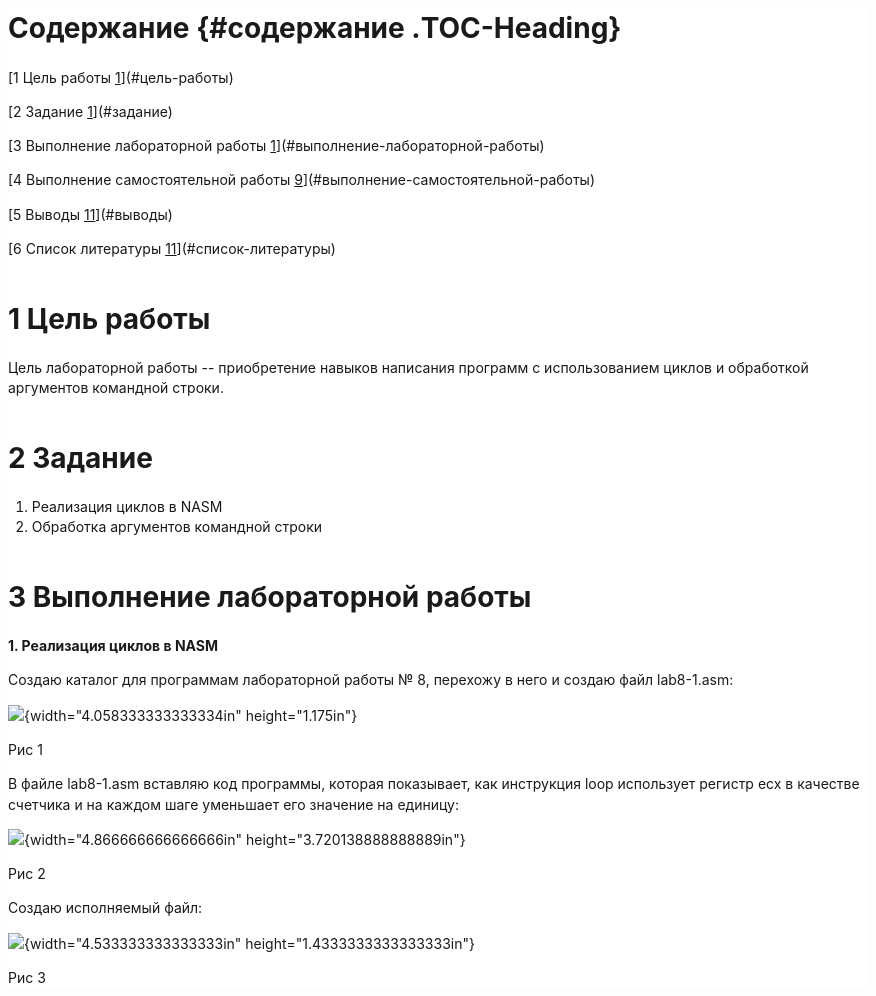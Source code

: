 # Содержание {#содержание .TOC-Heading}

[1 Цель работы [1](#цель-работы)](#цель-работы)

[2 Задание [1](#задание)](#задание)

[3 Выполнение лабораторной работы
[1](#выполнение-лабораторной-работы)](#выполнение-лабораторной-работы)

[4 Выполнение самостоятельной работы
[9](#выполнение-самостоятельной-работы)](#выполнение-самостоятельной-работы)

[5 Выводы [11](#выводы)](#выводы)

[6 Список литературы [11](#список-литературы)](#список-литературы)

# 1 Цель работы

Цель лабораторной работы -- приобретение навыков написания программ с
использованием циклов и обработкой аргументов командной строки.

# 2 Задание

1.  Реализация циклов в NASM
2.  Обработка аргументов командной строки

# 3 Выполнение лабораторной работы

**1. Реализация циклов в NASM**

Создаю каталог для программам лабораторной работы № 8, перехожу в него и
создаю файл lab8-1.asm:

![](media/image1.png){width="4.058333333333334in" height="1.175in"}

Рис 1

В файле lab8-1.asm вставляю код программы, которая показывает, как
инструкция loop использует регистр ecx в качестве счетчика и на каждом
шаге уменьшает его значение на единицу:

![](media/image2.png){width="4.866666666666666in"
height="3.720138888888889in"}

Рис 2

Создаю исполняемый файл:

![](media/image3.png){width="4.533333333333333in"
height="1.4333333333333333in"}

Рис 3
